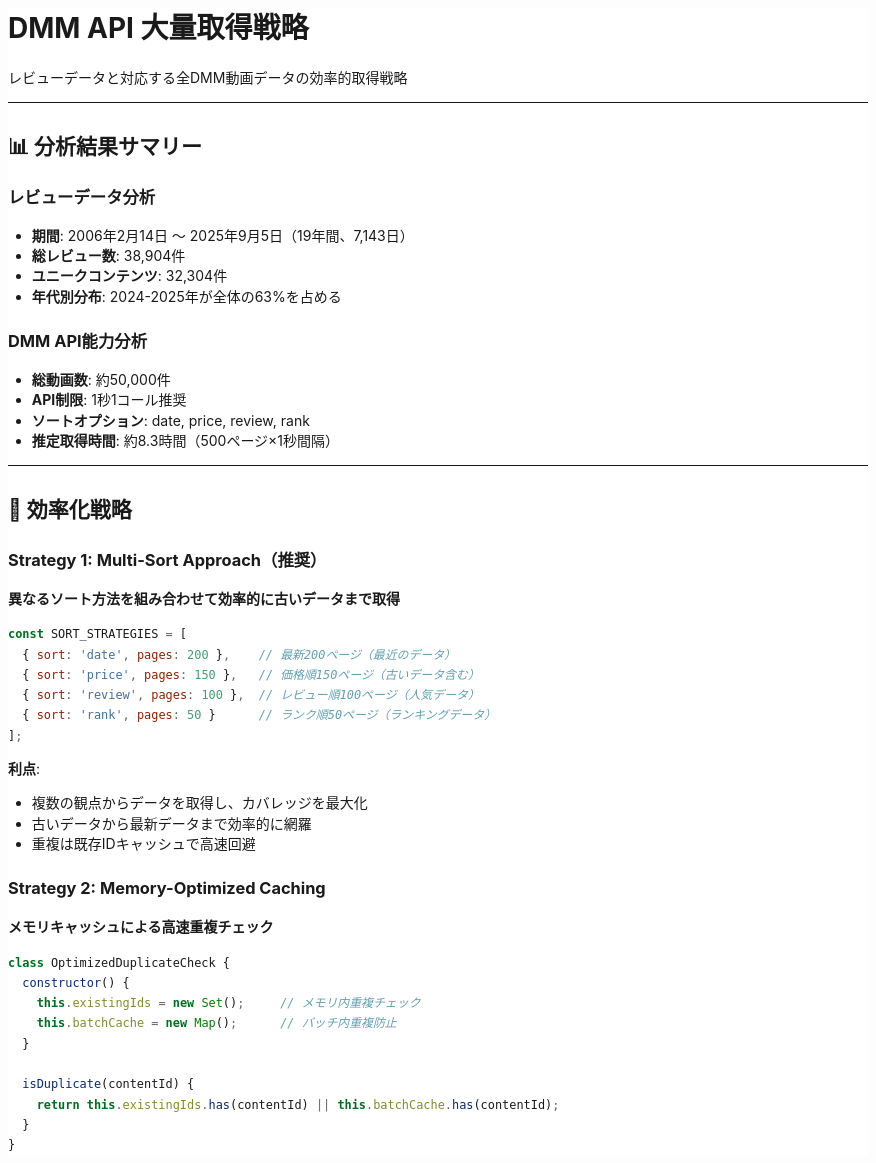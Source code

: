 # DMM API 大量取得戦略

レビューデータと対応する全DMM動画データの効率的取得戦略

---

## 📊 分析結果サマリー

### レビューデータ分析
- **期間**: 2006年2月14日 〜 2025年9月5日（19年間、7,143日）
- **総レビュー数**: 38,904件
- **ユニークコンテンツ**: 32,304件
- **年代別分布**: 2024-2025年が全体の63%を占める

### DMM API能力分析
- **総動画数**: 約50,000件
- **API制限**: 1秒1コール推奨
- **ソートオプション**: date, price, review, rank
- **推定取得時間**: 約8.3時間（500ページ×1秒間隔）

---

## 🎯 効率化戦略

### Strategy 1: Multi-Sort Approach（推奨）
**異なるソート方法を組み合わせて効率的に古いデータまで取得**

```javascript
const SORT_STRATEGIES = [
  { sort: 'date', pages: 200 },    // 最新200ページ（最近のデータ）
  { sort: 'price', pages: 150 },   // 価格順150ページ（古いデータ含む）
  { sort: 'review', pages: 100 },  // レビュー順100ページ（人気データ）
  { sort: 'rank', pages: 50 }      // ランク順50ページ（ランキングデータ）
];
```

**利点**:
- 複数の観点からデータを取得し、カバレッジを最大化
- 古いデータから最新データまで効率的に網羅
- 重複は既存IDキャッシュで高速回避

### Strategy 2: Memory-Optimized Caching
**メモリキャッシュによる高速重複チェック**

```javascript
class OptimizedDuplicateCheck {
  constructor() {
    this.existingIds = new Set();     // メモリ内重複チェック
    this.batchCache = new Map();      // バッチ内重複防止
  }
  
  isDuplicate(contentId) {
    return this.existingIds.has(contentId) || this.batchCache.has(contentId);
  }
}
```
